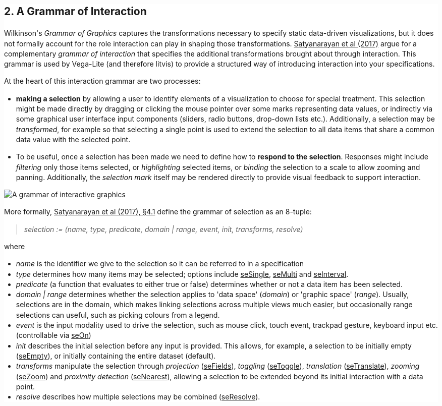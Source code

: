 ## 2. A Grammar of Interaction

Wilkinson's _Grammar of Graphics_ captures the transformations necessary to specify static data-driven visualizations, but it does not formally account for the role interaction can play in shaping those transformations. [Satyanarayan et al (2017)](#6-recommended-reading) argue for a complementary _grammar of interaction_ that specifies the additional transformations brought about through interaction. This grammar is used by Vega-Lite (and therefore litvis) to provide a structured way of introducing interaction into your specifications.

At the heart of this interaction grammar are two processes:

- **making a selection** by allowing a user to identify elements of a visualization to choose for special treatment. This selection might be made directly by dragging or clicking the mouse pointer over some marks representing data values, or indirectly via some graphical user interface input components (sliders, radio buttons, drop-down lists etc.). Additionally, a selection may be _transformed_, for example so that selecting a single point is used to extend the selection to all data items that share a common data value with the selected point.

- To be useful, once a selection has been made we need to define how to **respond to the selection**. Responses might include _filtering_ only those items selected, or _highlighting_ selected items, or _binding_ the selection to a scale to allow zooming and panning. Additionally, the _selection mark_ itself may be rendered directly to provide visual feedback to support interaction.

![A grammar of interactive graphics](https://staff.city.ac.uk/~jwo/datavis2019/session06/images/grammarOfInteractiveGraphics.png)

More formally, [Satyanarayan et al (2017), §4.1](#6-recommended-reading) define the grammar of selection as an 8-tuple:

> _selection := (name, type, predicate, domain | range, event, init, transforms, resolve)_

where

- _name_ is the identifier we give to the selection so it can be referred to in a specification
- _type_ determines how many items may be selected; options include [seSingle](https://package.elm-lang.org/packages/gicentre/elm-vegalite/latest/VegaLite#seSingle), [seMulti](https://package.elm-lang.org/packages/gicentre/elm-vegalite/latest/VegaLite#seMulti) and [seInterval](https://package.elm-lang.org/packages/gicentre/elm-vegalite/latest/VegaLite#seInterval).
- _predicate_ (a function that evaluates to either true or false) determines whether or not a data item has been selected.
- _domain | range_ determines whether the selection applies to 'data space' (_domain_) or 'graphic space' (_range_). Usually, selections are in the domain, which makes linking selections across multiple views much easier, but occasionally range selections can useful, such as picking colours from a legend.
- _event_ is the input modality used to drive the selection, such as mouse click, touch event, trackpad gesture, keyboard input etc. (controllable via [seOn](https://package.elm-lang.org/packages/gicentre/elm-vegalite/latest/VegaLite#seOn))
- _init_ describes the initial selection before any input is provided. This allows, for example, a selection to be initially empty ([seEmpty](https://package.elm-lang.org/packages/gicentre/elm-vegalite/latest/VegaLite#seEmpty)), or initially containing the entire dataset (default).
- _transforms_ manipulate the selection through _projection_ ([seFields](https://package.elm-lang.org/packages/gicentre/elm-vegalite/latest/VegaLite#seFields)), _toggling_ ([seToggle](https://package.elm-lang.org/packages/gicentre/elm-vegalite/latest/VegaLite#seToggle)), _translation_ ([seTranslate](https://package.elm-lang.org/packages/gicentre/elm-vegalite/latest/VegaLite#seTranslate)), _zooming_ ([seZoom](https://package.elm-lang.org/packages/gicentre/elm-vegalite/latest/VegaLite#seZoom)) and _proximity detection_ ([seNearest](https://package.elm-lang.org/packages/gicentre/elm-vegalite/latest/VegaLite#seNearest)), allowing a selection to be extended beyond its initial interaction with a data point.
- _resolve_ describes how multiple selections may be combined ([seResolve](https://package.elm-lang.org/packages/gicentre/elm-vegalite/latest/VegaLite#seResolve)).
